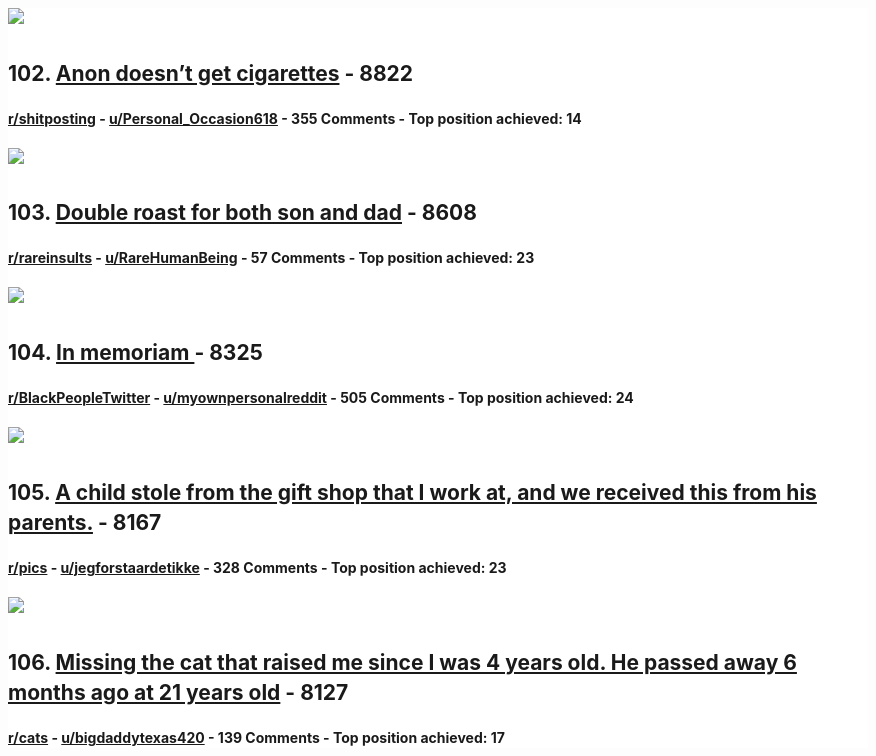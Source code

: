 <a href="https://v.redd.it/ovldubrxswtc1"><img src="https://external-preview.redd.it/OHVyaGVubnhzd3RjMdXS4dv5FFy4gHr5_XbRXeKHgx2IHRBEqbUQkkmN-S2W.png?width=140&amp;height=140&amp;crop=140:140,smart&amp;format=jpg&amp;v=enabled&amp;lthumb=true&amp;s=e946203594648266bb3affe8846165dc4a40be23"></img></a>

## 102. [Anon doesn’t get cigarettes](http://reddit.com/r/shitposting/comments/1c14ymj/anon_doesnt_get_cigarettes/) - 8822
#### [r/shitposting](http://reddit.com/r/shitposting) - [u/Personal_Occasion618](http://reddit.com/u/Personal_Occasion618) - 355 Comments - Top position achieved: 14

<a href="https://i.redd.it/p77bkgn9rrtc1.jpeg"><img src="https://b.thumbs.redditmedia.com/zf2p8sePB_IrGPbafGOO8sDcawZ7D7tt2ZIYp9Cfffs.jpg"></img></a>

## 103. [Double roast for both son and dad](http://reddit.com/r/rareinsults/comments/1c17wmv/double_roast_for_both_son_and_dad/) - 8608
#### [r/rareinsults](http://reddit.com/r/rareinsults) - [u/RareHumanBeing](http://reddit.com/u/RareHumanBeing) - 57 Comments - Top position achieved: 23

<a href="https://i.redd.it/6d0jxqiclstc1.jpeg"><img src="https://b.thumbs.redditmedia.com/BgzOK3FAto4hlOOh1twRtHn9lOpfWyNu6t2Z60CwCeo.jpg"></img></a>

## 104. [In memoriam ](http://reddit.com/r/BlackPeopleTwitter/comments/1c1hebr/in_memoriam/) - 8325
#### [r/BlackPeopleTwitter](http://reddit.com/r/BlackPeopleTwitter) - [u/myownpersonalreddit](http://reddit.com/u/myownpersonalreddit) - 505 Comments - Top position achieved: 24

<a href="https://v.redd.it/icyvvxkd8vtc1"><img src="https://external-preview.redd.it/MmpvcDdnaGQ4dnRjMVVfo3YlUKGBsCYnf7f6maaUNdacwY9cc3LrS4NjGt4G.png?width=140&amp;height=101&amp;crop=140:101,smart&amp;format=jpg&amp;v=enabled&amp;lthumb=true&amp;s=b42419c2e11b26075d0948b0d588d940d1807968"></img></a>

## 105. [A child stole from the gift shop that I work at, and we received this from his parents.](http://reddit.com/r/pics/comments/1c1mna7/a_child_stole_from_the_gift_shop_that_i_work_at/) - 8167
#### [r/pics](http://reddit.com/r/pics) - [u/jegforstaardetikke](http://reddit.com/u/jegforstaardetikke) - 328 Comments - Top position achieved: 23

<a href="https://i.redd.it/7kccre6nawtc1.jpeg"><img src="https://a.thumbs.redditmedia.com/vFYatQPVtGalu1STHCElC_P3iM6GRxNp8W8mRwwu4F4.jpg"></img></a>

## 106. [Missing the cat that raised me since I was 4 years old. He passed away 6 months ago at 21 years old](http://reddit.com/r/cats/comments/1c1cduk/missing_the_cat_that_raised_me_since_i_was_4/) - 8127
#### [r/cats](http://reddit.com/r/cats) - [u/bigdaddytexas420](http://reddit.com/u/bigdaddytexas420) - 139 Comments - Top position achieved: 17
